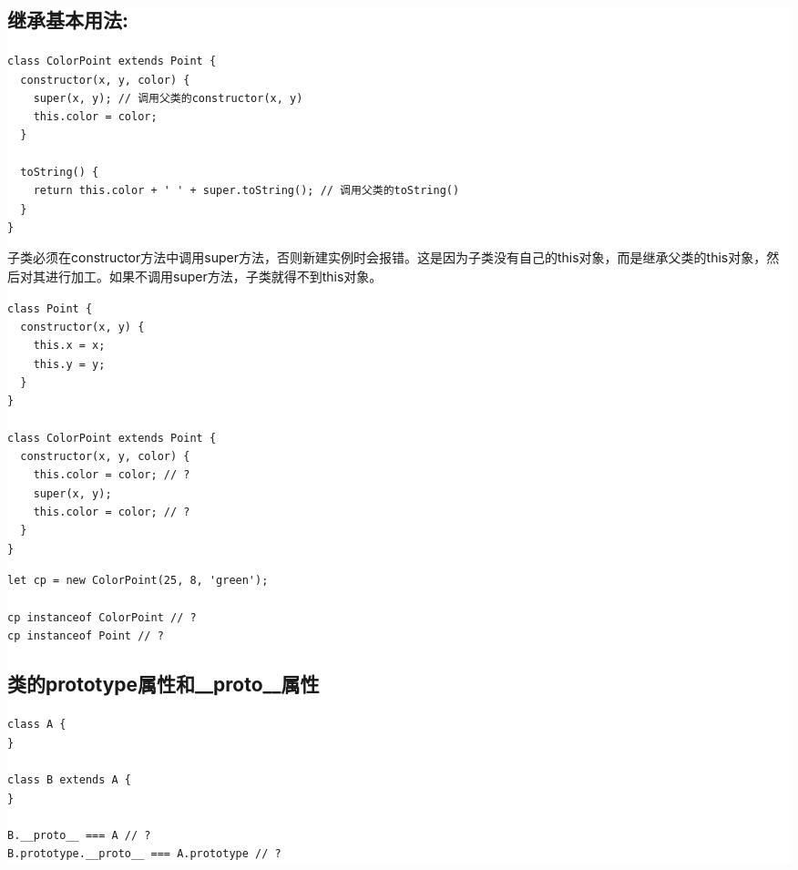 
## 继承基本用法:
```
class ColorPoint extends Point {
  constructor(x, y, color) {
    super(x, y); // 调用父类的constructor(x, y)
    this.color = color;
  }

  toString() {
    return this.color + ' ' + super.toString(); // 调用父类的toString()
  }
}
```
子类必须在constructor方法中调用super方法，否则新建实例时会报错。这是因为子类没有自己的this对象，而是继承父类的this对象，然后对其进行加工。如果不调用super方法，子类就得不到this对象。

```
class Point {
  constructor(x, y) {
    this.x = x;
    this.y = y;
  }
}

class ColorPoint extends Point {
  constructor(x, y, color) {
    this.color = color; // ?
    super(x, y);
    this.color = color; // ?
  }
}
```



```
let cp = new ColorPoint(25, 8, 'green');

cp instanceof ColorPoint // ? 
cp instanceof Point // ?
```



## 类的prototype属性和__proto__属性    

```
class A {
}

class B extends A {
}

B.__proto__ === A // ?
B.prototype.__proto__ === A.prototype // ? 
```
